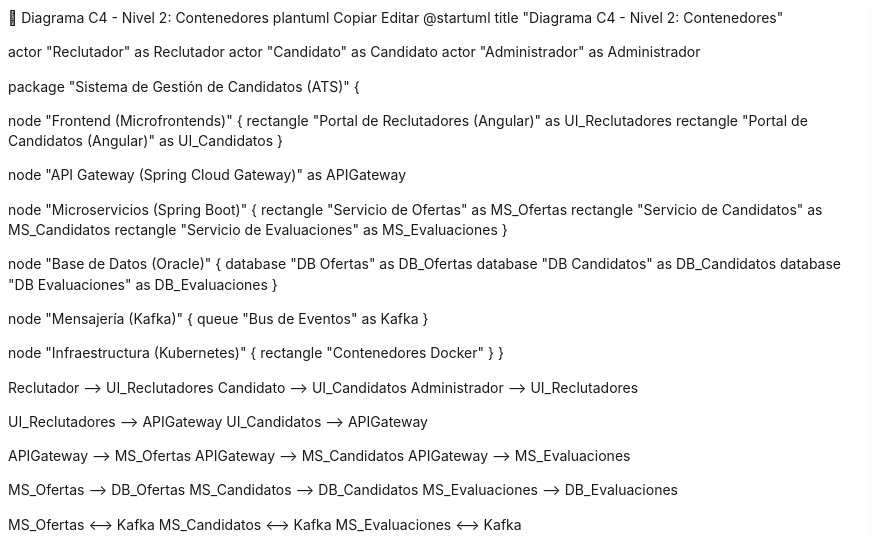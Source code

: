 📌 Diagrama C4 - Nivel 2: Contenedores
plantuml
Copiar
Editar
@startuml
title "Diagrama C4 - Nivel 2: Contenedores"

actor "Reclutador" as Reclutador
actor "Candidato" as Candidato
actor "Administrador" as Administrador

package "Sistema de Gestión de Candidatos (ATS)" {
  
  node "Frontend (Microfrontends)" {
    rectangle "Portal de Reclutadores (Angular)" as UI_Reclutadores
    rectangle "Portal de Candidatos (Angular)" as UI_Candidatos
  }

  node "API Gateway (Spring Cloud Gateway)" as APIGateway
  
  node "Microservicios (Spring Boot)" {
    rectangle "Servicio de Ofertas" as MS_Ofertas
    rectangle "Servicio de Candidatos" as MS_Candidatos
    rectangle "Servicio de Evaluaciones" as MS_Evaluaciones
  }

  node "Base de Datos (Oracle)" {
    database "DB Ofertas" as DB_Ofertas
    database "DB Candidatos" as DB_Candidatos
    database "DB Evaluaciones" as DB_Evaluaciones
  }

  node "Mensajería (Kafka)" {
    queue "Bus de Eventos" as Kafka
  }

  node "Infraestructura (Kubernetes)" {
    rectangle "Contenedores Docker"
  }
}

Reclutador --> UI_Reclutadores
Candidato --> UI_Candidatos
Administrador --> UI_Reclutadores

UI_Reclutadores --> APIGateway
UI_Candidatos --> APIGateway

APIGateway --> MS_Ofertas
APIGateway --> MS_Candidatos
APIGateway --> MS_Evaluaciones

MS_Ofertas --> DB_Ofertas
MS_Candidatos --> DB_Candidatos
MS_Evaluaciones --> DB_Evaluaciones

MS_Ofertas <--> Kafka
MS_Candidatos <--> Kafka
MS_Evaluaciones <--> Kafka
